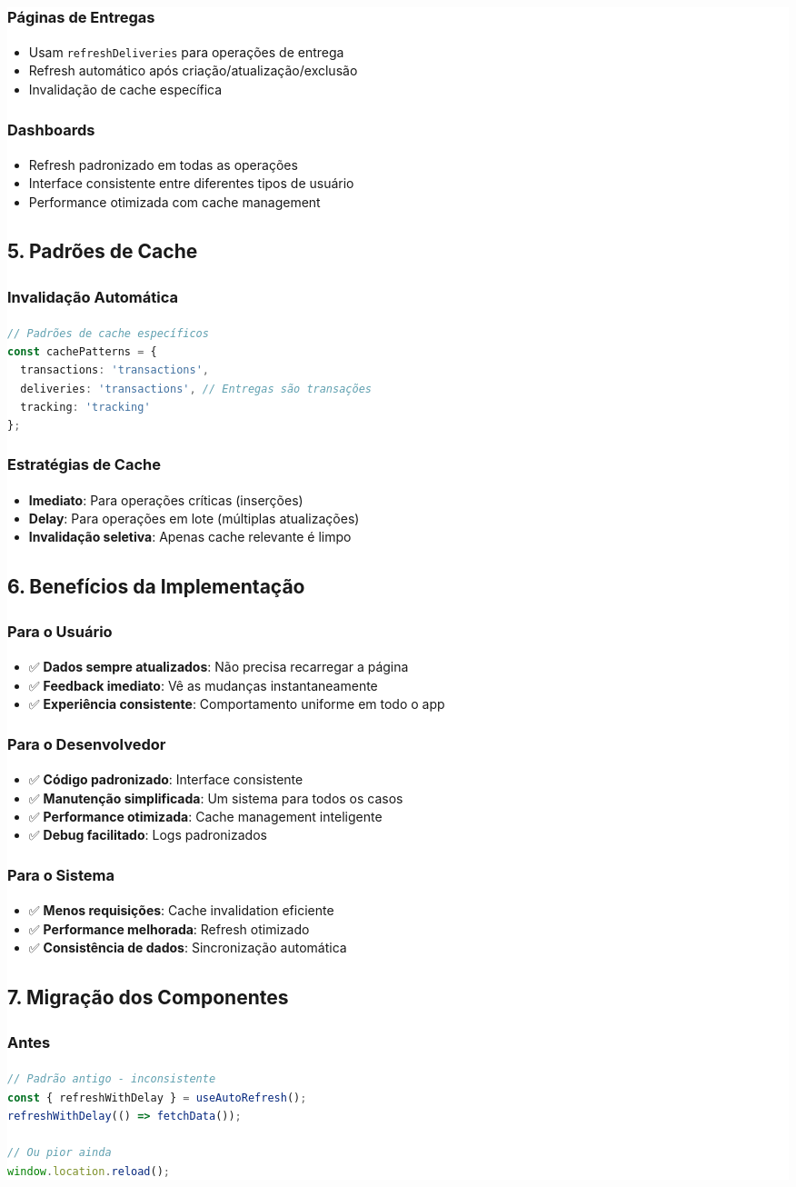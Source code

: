 ### Páginas de Entregas
- Usam `refreshDeliveries` para operações de entrega
- Refresh automático após criação/atualização/exclusão
- Invalidação de cache específica

### Dashboards
- Refresh padronizado em todas as operações
- Interface consistente entre diferentes tipos de usuário
- Performance otimizada com cache management

## 5. Padrões de Cache

### Invalidação Automática
```typescript
// Padrões de cache específicos
const cachePatterns = {
  transactions: 'transactions',
  deliveries: 'transactions', // Entregas são transações
  tracking: 'tracking'
};
```

### Estratégias de Cache
- **Imediato**: Para operações críticas (inserções)
- **Delay**: Para operações em lote (múltiplas atualizações)
- **Invalidação seletiva**: Apenas cache relevante é limpo

## 6. Benefícios da Implementação

### Para o Usuário
- ✅ **Dados sempre atualizados**: Não precisa recarregar a página
- ✅ **Feedback imediato**: Vê as mudanças instantaneamente
- ✅ **Experiência consistente**: Comportamento uniforme em todo o app

### Para o Desenvolvedor
- ✅ **Código padronizado**: Interface consistente
- ✅ **Manutenção simplificada**: Um sistema para todos os casos
- ✅ **Performance otimizada**: Cache management inteligente
- ✅ **Debug facilitado**: Logs padronizados

### Para o Sistema
- ✅ **Menos requisições**: Cache invalidation eficiente
- ✅ **Performance melhorada**: Refresh otimizado
- ✅ **Consistência de dados**: Sincronização automática

## 7. Migração dos Componentes

### Antes
```typescript
// Padrão antigo - inconsistente
const { refreshWithDelay } = useAutoRefresh();
refreshWithDelay(() => fetchData());

// Ou pior ainda
window.location.reload();
```
